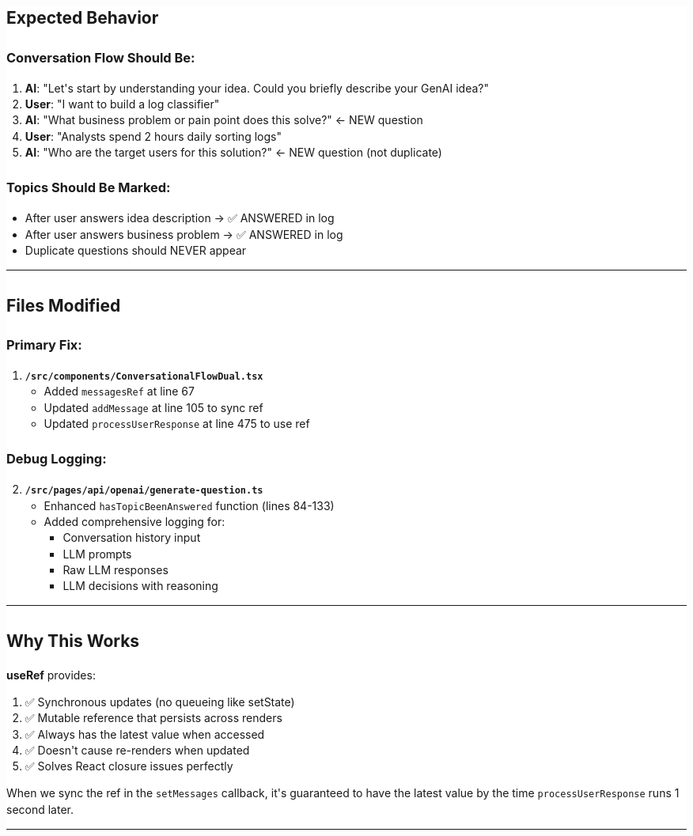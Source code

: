 
## Expected Behavior

### Conversation Flow Should Be:
1. **AI**: "Let's start by understanding your idea. Could you briefly describe your GenAI idea?"
2. **User**: "I want to build a log classifier"
3. **AI**: "What business problem or pain point does this solve?" ← NEW question
4. **User**: "Analysts spend 2 hours daily sorting logs"
5. **AI**: "Who are the target users for this solution?" ← NEW question (not duplicate)

### Topics Should Be Marked:
- After user answers idea description → ✅ ANSWERED in log
- After user answers business problem → ✅ ANSWERED in log
- Duplicate questions should NEVER appear

---

## Files Modified

### Primary Fix:
1. **`/src/components/ConversationalFlowDual.tsx`**
   - Added `messagesRef` at line 67
   - Updated `addMessage` at line 105 to sync ref
   - Updated `processUserResponse` at line 475 to use ref

### Debug Logging:
2. **`/src/pages/api/openai/generate-question.ts`**
   - Enhanced `hasTopicBeenAnswered` function (lines 84-133)
   - Added comprehensive logging for:
     - Conversation history input
     - LLM prompts
     - Raw LLM responses
     - LLM decisions with reasoning

---

## Why This Works

**useRef** provides:
1. ✅ Synchronous updates (no queueing like setState)
2. ✅ Mutable reference that persists across renders
3. ✅ Always has the latest value when accessed
4. ✅ Doesn't cause re-renders when updated
5. ✅ Solves React closure issues perfectly

When we sync the ref in the `setMessages` callback, it's guaranteed to have the latest value by the time `processUserResponse` runs 1 second later.

---

